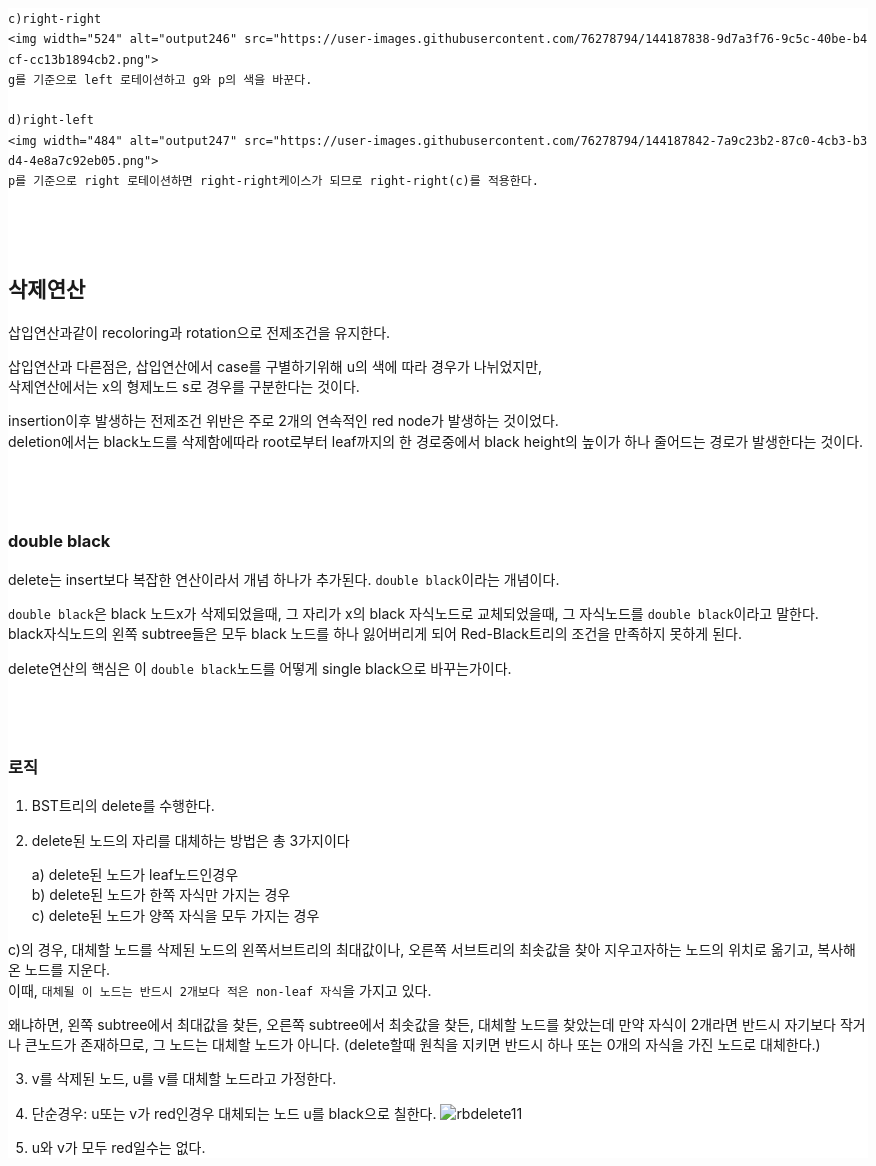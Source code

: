     c)right-right
    <img width="524" alt="output246" src="https://user-images.githubusercontent.com/76278794/144187838-9d7a3f76-9c5c-40be-b4cf-cc13b1894cb2.png">
    g를 기준으로 left 로테이션하고 g와 p의 색을 바꾼다.

    d)right-left
    <img width="484" alt="output247" src="https://user-images.githubusercontent.com/76278794/144187842-7a9c23b2-87c0-4cb3-b3d4-4e8a7c92eb05.png">
    p를 기준으로 right 로테이션하면 right-right케이스가 되므로 right-right(c)를 적용한다.



<br><br>

## 삭제연산

삽입연산과같이 recoloring과 rotation으로 전제조건을 유지한다.  

삽입연산과 다른점은, 삽입연산에서 case를 구별하기위해 u의 색에 따라 경우가 나뉘었지만,  
삭제연산에서는 x의 형제노드 s로 경우를 구분한다는 것이다.  

insertion이후 발생하는 전제조건 위반은 주로 2개의 연속적인 red node가 발생하는 것이었다.  
deletion에서는 black노드를 삭제함에따라 root로부터 leaf까지의 한 경로중에서 black height의 높이가 하나 줄어드는 경로가 발생한다는 것이다.  

<br><br>

### double black

delete는 insert보다 복잡한 연산이라서 개념 하나가 추가된다. `double black`이라는 개념이다.  

`double black`은 black 노드x가 삭제되었을때, 그 자리가 x의 black 자식노드로 교체되었을때, 그 자식노드를 `double black`이라고 말한다.  
black자식노드의 왼쪽 subtree들은 모두 black 노드를 하나 잃어버리게 되어 Red-Black트리의 조건을 만족하지 못하게 된다.

delete연산의 핵심은 이 `double black`노드를 어떻게 single black으로 바꾸는가이다.

<br><br>

### 로직

1) BST트리의 delete를 수행한다. 
2) delete된 노드의 자리를 대체하는 방법은 총 3가지이다  

    a) delete된 노드가 leaf노드인경우  
    b) delete된 노드가 한쪽 자식만 가지는 경우  
    c) delete된 노드가 양쪽 자식을 모두 가지는 경우  

c)의 경우, 대체할 노드를 삭제된 노드의 왼쪽서브트리의 최대값이나, 오른쪽 서브트리의 최솟값을 찾아 지우고자하는 노드의 위치로 옮기고, 복사해온 노드를 지운다.  
이때, `대체될 이 노드는 반드시 2개보다 적은 non-leaf 자식`을 가지고 있다.  

왜냐하면, 왼쪽 subtree에서 최대값을 찾든, 오른쪽 subtree에서 최솟값을 찾든, 대체할 노드를 찾았는데 만약 자식이 2개라면 반드시 자기보다 작거나 큰노드가 존재하므로, 그 노드는 대체할 노드가 아니다. (delete할때 원칙을 지키면 반드시 하나 또는 0개의 자식을 가진 노드로 대체한다.)  


3) v를 삭제된 노드, u를 v를 대체할 노드라고 가정한다.

4) 단순경우: u또는 v가 red인경우 대체되는 노드 u를 black으로 칠한다.
![rbdelete11](https://user-images.githubusercontent.com/76278794/144210249-56d7e1c4-d518-4ad5-a36e-edc555c6a52e.png)

5) u와 v가 모두 red일수는 없다.
